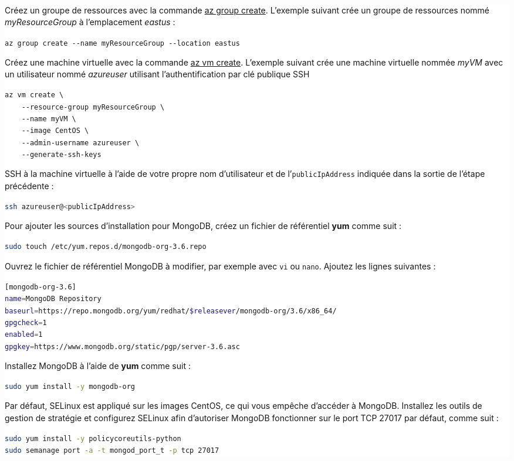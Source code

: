 Créez un groupe de ressources avec la commande [az group create](/cli/azure/group#az_group_create). L’exemple suivant crée un groupe de ressources nommé *myResourceGroup* à l’emplacement *eastus* :

```azurecli
az group create --name myResourceGroup --location eastus
```

Créez une machine virtuelle avec la commande [az vm create](/cli/azure/vm#az_vm_create). L’exemple suivant crée une machine virtuelle nommée *myVM* avec un utilisateur nommé *azureuser* utilisant l’authentification par clé publique SSH

```azurecli
az vm create \
    --resource-group myResourceGroup \
    --name myVM \
    --image CentOS \
    --admin-username azureuser \
    --generate-ssh-keys
```

SSH à la machine virtuelle à l’aide de votre propre nom d’utilisateur et de l’`publicIpAddress` indiquée dans la sortie de l’étape précédente :

```bash
ssh azureuser@<publicIpAddress>
```

Pour ajouter les sources d’installation pour MongoDB, créez un fichier de référentiel **yum** comme suit :

```bash
sudo touch /etc/yum.repos.d/mongodb-org-3.6.repo
```

Ouvrez le fichier de référentiel MongoDB à modifier, par exemple avec `vi` ou `nano`. Ajoutez les lignes suivantes :

```sh
[mongodb-org-3.6]
name=MongoDB Repository
baseurl=https://repo.mongodb.org/yum/redhat/$releasever/mongodb-org/3.6/x86_64/
gpgcheck=1
enabled=1
gpgkey=https://www.mongodb.org/static/pgp/server-3.6.asc
```

Installez MongoDB à l’aide de **yum** comme suit :

```bash
sudo yum install -y mongodb-org
```

Par défaut, SELinux est appliqué sur les images CentOS, ce qui vous empêche d’accéder à MongoDB. Installez les outils de gestion de stratégie et configurez SELinux afin d’autoriser MongoDB fonctionner sur le port TCP 27017 par défaut, comme suit :

```bash
sudo yum install -y policycoreutils-python
sudo semanage port -a -t mongod_port_t -p tcp 27017
```

